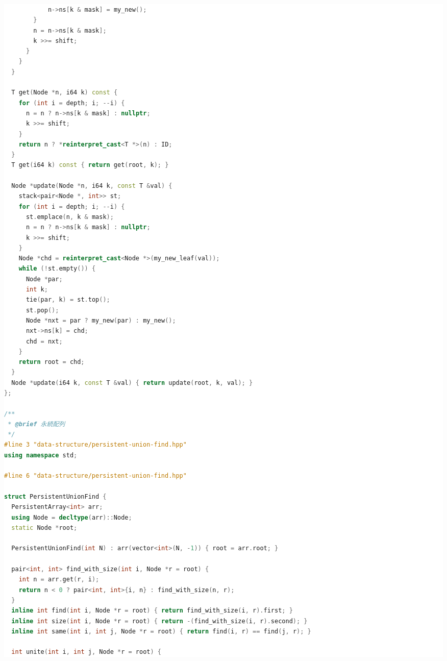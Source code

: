 ```cpp
            n->ns[k & mask] = my_new();
        }
        n = n->ns[k & mask];
        k >>= shift;
      }
    }
  }

  T get(Node *n, i64 k) const {
    for (int i = depth; i; --i) {
      n = n ? n->ns[k & mask] : nullptr;
      k >>= shift;
    }
    return n ? *reinterpret_cast<T *>(n) : ID;
  }
  T get(i64 k) const { return get(root, k); }

  Node *update(Node *n, i64 k, const T &val) {
    stack<pair<Node *, int>> st;
    for (int i = depth; i; --i) {
      st.emplace(n, k & mask);
      n = n ? n->ns[k & mask] : nullptr;
      k >>= shift;
    }
    Node *chd = reinterpret_cast<Node *>(my_new_leaf(val));
    while (!st.empty()) {
      Node *par;
      int k;
      tie(par, k) = st.top();
      st.pop();
      Node *nxt = par ? my_new(par) : my_new();
      nxt->ns[k] = chd;
      chd = nxt;
    }
    return root = chd;
  }
  Node *update(i64 k, const T &val) { return update(root, k, val); }
};

/**
 * @brief 永続配列
 */
#line 3 "data-structure/persistent-union-find.hpp"
using namespace std;

#line 6 "data-structure/persistent-union-find.hpp"

struct PersistentUnionFind {
  PersistentArray<int> arr;
  using Node = decltype(arr)::Node;
  static Node *root;

  PersistentUnionFind(int N) : arr(vector<int>(N, -1)) { root = arr.root; }

  pair<int, int> find_with_size(int i, Node *r = root) {
    int n = arr.get(r, i);
    return n < 0 ? pair<int, int>{i, n} : find_with_size(n, r);
  }
  inline int find(int i, Node *r = root) { return find_with_size(i, r).first; }
  inline int size(int i, Node *r = root) { return -(find_with_size(i, r).second); }
  inline int same(int i, int j, Node *r = root) { return find(i, r) == find(j, r); }

  int unite(int i, int j, Node *r = root) {
```